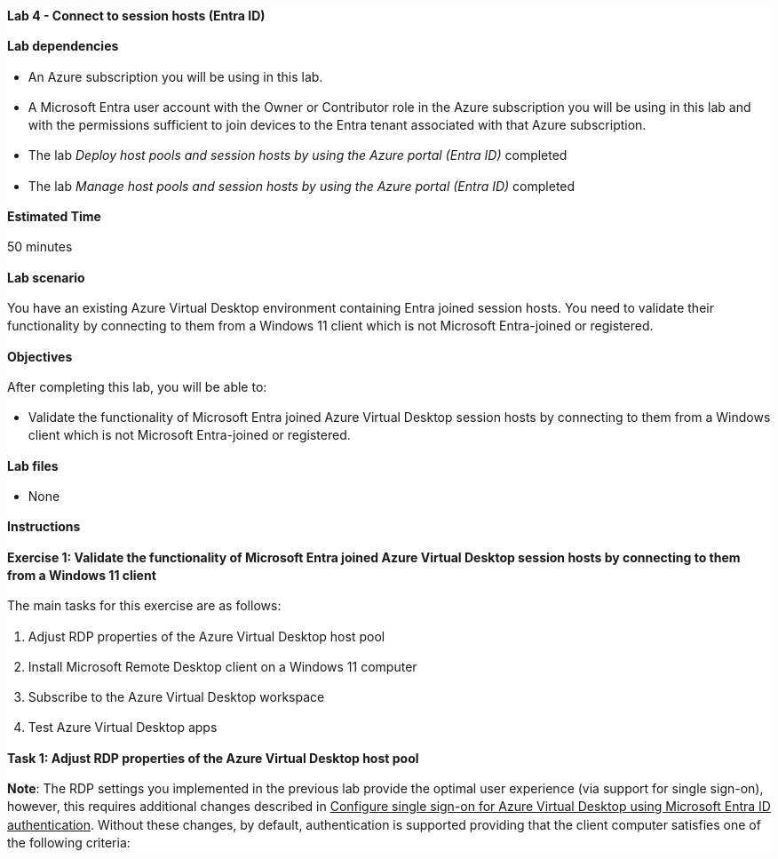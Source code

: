 **Lab 4 - Connect to session hosts (Entra ID)**

**Lab dependencies**

- An Azure subscription you will be using in this lab.

- A Microsoft Entra user account with the Owner or Contributor role in
  the Azure subscription you will be using in this lab and with the
  permissions sufficient to join devices to the Entra tenant associated
  with that Azure subscription.

- The lab *Deploy host pools and session hosts by using the Azure portal
  (Entra ID)* completed

- The lab *Manage host pools and session hosts by using the Azure portal
  (Entra ID)* completed

**Estimated Time**

50 minutes

**Lab scenario**

You have an existing Azure Virtual Desktop environment containing Entra
joined session hosts. You need to validate their functionality by
connecting to them from a Windows 11 client which is not Microsoft
Entra-joined or registered.

**Objectives**

After completing this lab, you will be able to:

- Validate the functionality of Microsoft Entra joined Azure Virtual
  Desktop session hosts by connecting to them from a Windows client
  which is not Microsoft Entra-joined or registered.

**Lab files**

- None

**Instructions**

**Exercise 1: Validate the functionality of Microsoft Entra joined Azure
Virtual Desktop session hosts by connecting to them from a Windows 11
client**

The main tasks for this exercise are as follows:

1.  Adjust RDP properties of the Azure Virtual Desktop host pool

2.  Install Microsoft Remote Desktop client on a Windows 11 computer

3.  Subscribe to the Azure Virtual Desktop workspace

4.  Test Azure Virtual Desktop apps

**Task 1: Adjust RDP properties of the Azure Virtual Desktop host pool**

**Note**: The RDP settings you implemented in the previous lab provide
the optimal user experience (via support for single sign-on), however,
this requires additional changes described in [Configure single sign-on
for Azure Virtual Desktop using Microsoft Entra ID
authentication](https://learn.microsoft.com/en-us/azure/virtual-desktop/configure-single-sign-on).
Without these changes, by default, authentication is supported providing
that the client computer satisfies one of the following criteria:

